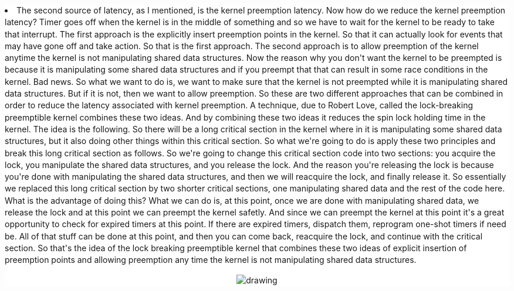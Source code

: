   <li>The second source of latency, as I mentioned, is the kernel preemption latency. Now how do we reduce the kernel preemption latency? Timer goes off when the kernel is in the middle of something and so we have to wait for the kernel to be ready to take that interrupt. The first approach is the explicitly insert preemption points in the kernel. So that it can actually look for events that may have gone off and take action. So that is the first approach. The second approach is to allow preemption of the kernel anytime the kernel is not manipulating shared data structures. Now the reason why you don't want the kernel to be preempted is because it is manipulating some shared data structures and if you preempt that that can result in some race conditions in the kernel. Bad news. So what we want to do is, we want to make sure that the kernel is not preempted while it is manipulating shared data structures. But if it is not, then we want to allow preemption. So these are two different approaches that can be combined in order to reduce the latency associated with kernel preemption. A technique, due to Robert Love, called the lock-breaking preemptible kernel combines these two ideas. And by combining these two ideas it reduces the spin lock holding time in the kernel. The idea is the following. So there will be a long critical section in the kernel where in it is manipulating some shared data structures, but it also doing other things within this critical section. So what we're going to do is apply these two principles and break this long critical section as follows. So we're going to change this critical section code into two sections: you acquire the lock, you manipulate the shared data structures, and you release the lock. And the reason you're releasing the lock is because you're done with manipulating the shared data structures, and then we will reacquire the lock, and finally release it. So essentially we replaced this long critical section by two shorter critical sections, one manipulating shared data and the rest of the code here. What is the advantage of doing this? What we can do is, at this point, once we are done with manipulating shared data, we release the lock and at this point we can preempt the kernel safetly. And since we can preempt the kernel at this point it's a great opportunity to check for expired timers at this point. If there are expired timers, dispatch them, reprogram one-shot timers if need be. All of that stuff can be done at this point, and then you can come back, reacquire the lock, and continue with the critical section. So that's the idea of the lock breaking preemptible kernel that combines these two ideas of explicit insertion of preemption points and allowing preemption any time the kernel is not manipulating shared data structures. </li>  
</ul>

<p align="center">
   <img src="https://github.com/audrey617/CS6210-Advanced-Operating-Systems-Notes/blob/main/img/l10/7.JPG?raw=true" alt="drawing" width="600"/>
</p>
<ul>